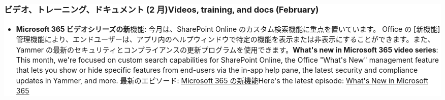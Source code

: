 ### <a name="videos-training-and-docs-february"></a><span data-ttu-id="e2e66-401">ビデオ、トレーニング、ドキュメント (2 月)</span><span class="sxs-lookup"><span data-stu-id="e2e66-401">Videos, training, and docs (February)</span></span>

- <span data-ttu-id="e2e66-402">**Microsoft 365 ビデオシリーズの新**機能: 今月は、SharePoint Online のカスタム検索機能に重点を置いています。 Office の [新機能] 管理機能により、エンドユーザーは、アプリ内のヘルプウィンドウで特定の機能を表示または非表示にすることができます。また、Yammer の最新のセキュリティとコンプライアンスの更新プログラムを使用できます。</span><span class="sxs-lookup"><span data-stu-id="e2e66-402">**What's new in Microsoft 365 video series**: This month, we're focused on custom search capabilities for SharePoint Online, the Office "What's New" management feature that lets you show or hide specific features from end-users via the in-app help pane, the latest security and compliance updates in Yammer, and more.</span></span> <span data-ttu-id="e2e66-403">最新のエピソード: [Microsoft 365 の新機能](https://go.microsoft.com/fwlink/p/?linkid=2118096)</span><span class="sxs-lookup"><span data-stu-id="e2e66-403">Here's the latest episode: [What's New in Microsoft 365](https://go.microsoft.com/fwlink/p/?linkid=2118096)</span></span>

